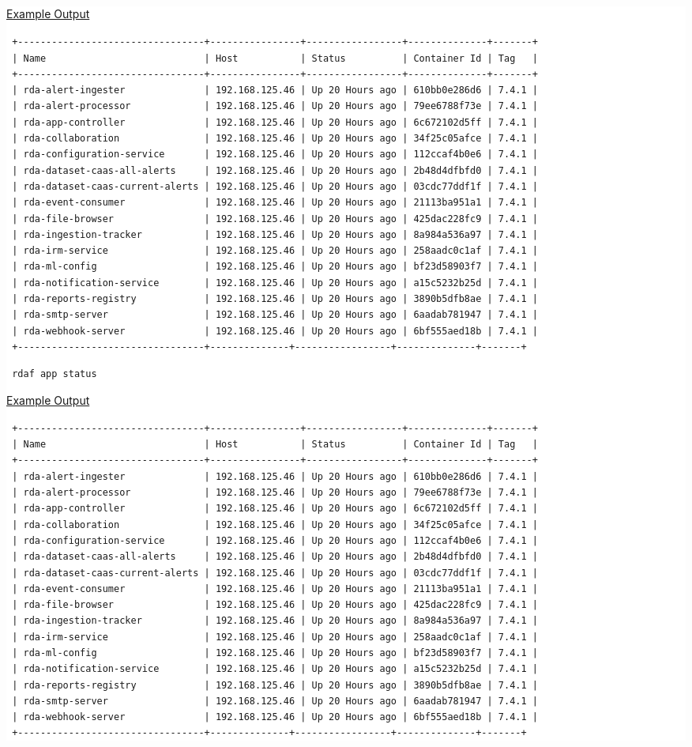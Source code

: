 [Example Output](#__tabbed_7_1)
```
 +---------------------------------+----------------+-----------------+--------------+-------+ 
 | Name                            | Host           | Status          | Container Id | Tag   | 
 +---------------------------------+----------------+-----------------+--------------+-------+ 
 | rda-alert-ingester              | 192.168.125.46 | Up 20 Hours ago | 610bb0e286d6 | 7.4.1 | 
 | rda-alert-processor             | 192.168.125.46 | Up 20 Hours ago | 79ee6788f73e | 7.4.1 | 
 | rda-app-controller              | 192.168.125.46 | Up 20 Hours ago | 6c672102d5ff | 7.4.1 | 
 | rda-collaboration               | 192.168.125.46 | Up 20 Hours ago | 34f25c05afce | 7.4.1 | 
 | rda-configuration-service       | 192.168.125.46 | Up 20 Hours ago | 112ccaf4b0e6 | 7.4.1 | 
 | rda-dataset-caas-all-alerts     | 192.168.125.46 | Up 20 Hours ago | 2b48d4dfbfd0 | 7.4.1 | 
 | rda-dataset-caas-current-alerts | 192.168.125.46 | Up 20 Hours ago | 03cdc77ddf1f | 7.4.1 | 
 | rda-event-consumer              | 192.168.125.46 | Up 20 Hours ago | 21113ba951a1 | 7.4.1 | 
 | rda-file-browser                | 192.168.125.46 | Up 20 Hours ago | 425dac228fc9 | 7.4.1 | 
 | rda-ingestion-tracker           | 192.168.125.46 | Up 20 Hours ago | 8a984a536a97 | 7.4.1 | 
 | rda-irm-service                 | 192.168.125.46 | Up 20 Hours ago | 258aadc0c1af | 7.4.1 | 
 | rda-ml-config                   | 192.168.125.46 | Up 20 Hours ago | bf23d58903f7 | 7.4.1 | 
 | rda-notification-service        | 192.168.125.46 | Up 20 Hours ago | a15c5232b25d | 7.4.1 | 
 | rda-reports-registry            | 192.168.125.46 | Up 20 Hours ago | 3890b5dfb8ae | 7.4.1 | 
 | rda-smtp-server                 | 192.168.125.46 | Up 20 Hours ago | 6aadab781947 | 7.4.1 | 
 | rda-webhook-server              | 192.168.125.46 | Up 20 Hours ago | 6bf555aed18b | 7.4.1 | 
 +---------------------------------+--------------+-----------------+--------------+-------+

```
```
 rdaf app status

```

[Example Output](#__tabbed_8_1)
```
 +---------------------------------+----------------+-----------------+--------------+-------+ 
 | Name                            | Host           | Status          | Container Id | Tag   | 
 +---------------------------------+----------------+-----------------+--------------+-------+ 
 | rda-alert-ingester              | 192.168.125.46 | Up 20 Hours ago | 610bb0e286d6 | 7.4.1 | 
 | rda-alert-processor             | 192.168.125.46 | Up 20 Hours ago | 79ee6788f73e | 7.4.1 | 
 | rda-app-controller              | 192.168.125.46 | Up 20 Hours ago | 6c672102d5ff | 7.4.1 | 
 | rda-collaboration               | 192.168.125.46 | Up 20 Hours ago | 34f25c05afce | 7.4.1 | 
 | rda-configuration-service       | 192.168.125.46 | Up 20 Hours ago | 112ccaf4b0e6 | 7.4.1 | 
 | rda-dataset-caas-all-alerts     | 192.168.125.46 | Up 20 Hours ago | 2b48d4dfbfd0 | 7.4.1 | 
 | rda-dataset-caas-current-alerts | 192.168.125.46 | Up 20 Hours ago | 03cdc77ddf1f | 7.4.1 | 
 | rda-event-consumer              | 192.168.125.46 | Up 20 Hours ago | 21113ba951a1 | 7.4.1 | 
 | rda-file-browser                | 192.168.125.46 | Up 20 Hours ago | 425dac228fc9 | 7.4.1 | 
 | rda-ingestion-tracker           | 192.168.125.46 | Up 20 Hours ago | 8a984a536a97 | 7.4.1 | 
 | rda-irm-service                 | 192.168.125.46 | Up 20 Hours ago | 258aadc0c1af | 7.4.1 | 
 | rda-ml-config                   | 192.168.125.46 | Up 20 Hours ago | bf23d58903f7 | 7.4.1 | 
 | rda-notification-service        | 192.168.125.46 | Up 20 Hours ago | a15c5232b25d | 7.4.1 | 
 | rda-reports-registry            | 192.168.125.46 | Up 20 Hours ago | 3890b5dfb8ae | 7.4.1 | 
 | rda-smtp-server                 | 192.168.125.46 | Up 20 Hours ago | 6aadab781947 | 7.4.1 | 
 | rda-webhook-server              | 192.168.125.46 | Up 20 Hours ago | 6bf555aed18b | 7.4.1 | 
 +---------------------------------+--------------+-----------------+--------------+-------+

```
